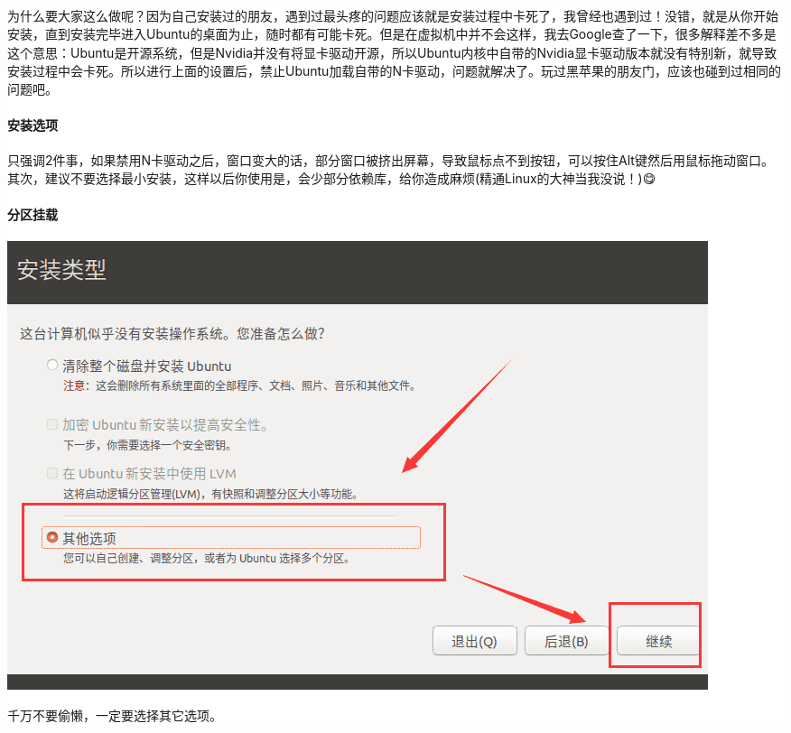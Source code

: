 <div class="note warning"><p>为什么要大家这么做呢？因为自己安装过的朋友，遇到过最头疼的问题应该就是安装过程中卡死了，我曾经也遇到过！没错，就是从你开始安装，直到安装完毕进入Ubuntu的桌面为止，随时都有可能卡死。但是在虚拟机中并不会这样，我去Google查了一下，很多解释差不多是这个意思：Ubuntu是开源系统，但是Nvidia并没有将显卡驱动开源，所以Ubuntu内核中自带的Nvidia显卡驱动版本就没有特别新，就导致安装过程中会卡死。所以进行上面的设置后，禁止Ubuntu加载自带的N卡驱动，问题就解决了。玩过黑苹果的朋友门，应该也碰到过相同的问题吧。</p></div>

#### 安装选项

只强调2件事，如果禁用N卡驱动之后，窗口变大的话，部分窗口被挤出屏幕，导致鼠标点不到按钮，可以按住Alt键然后用鼠标拖动窗口。其次，建议不要选择最小安装，这样以后你使用是，会少部分依赖库，给你造成麻烦(精通Linux的大神当我没说！)😋

#### 分区挂载

![](/images/tech/2019/ubuntu/ubuntu06.png)

千万不要偷懒，一定要选择其它选项。
